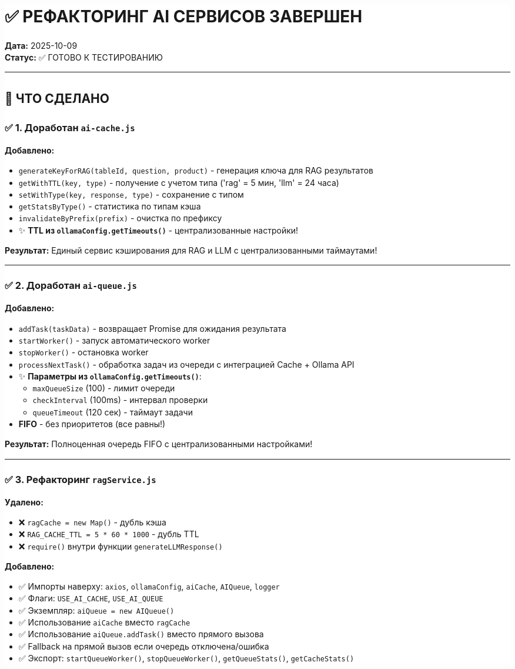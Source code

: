 # ✅ РЕФАКТОРИНГ AI СЕРВИСОВ ЗАВЕРШЕН

**Дата:** 2025-10-09  
**Статус:** ✅ ГОТОВО К ТЕСТИРОВАНИЮ

---

## 🎯 **ЧТО СДЕЛАНО**

### ✅ **1. Доработан `ai-cache.js`**

**Добавлено:**
- `generateKeyForRAG(tableId, question, product)` - генерация ключа для RAG результатов
- `getWithTTL(key, type)` - получение с учетом типа ('rag' = 5 мин, 'llm' = 24 часа)
- `setWithType(key, response, type)` - сохранение с типом
- `getStatsByType()` - статистика по типам кэша
- `invalidateByPrefix(prefix)` - очистка по префиксу
- ✨ **TTL из `ollamaConfig.getTimeouts()`** - централизованные настройки!

**Результат:** Единый сервис кэширования для RAG и LLM с централизованными таймаутами!

---

### ✅ **2. Доработан `ai-queue.js`**

**Добавлено:**
- `addTask(taskData)` - возвращает Promise для ожидания результата
- `startWorker()` - запуск автоматического worker
- `stopWorker()` - остановка worker
- `processNextTask()` - обработка задач из очереди с интеграцией Cache + Ollama API
- ✨ **Параметры из `ollamaConfig.getTimeouts()`**:
  - `maxQueueSize` (100) - лимит очереди
  - `checkInterval` (100ms) - интервал проверки
  - `queueTimeout` (120 сек) - таймаут задачи
- **FIFO** - без приоритетов (все равны!)

**Результат:** Полноценная очередь FIFO с централизованными настройками!

---

### ✅ **3. Рефакторинг `ragService.js`**

**Удалено:**
- ❌ `ragCache = new Map()` - дубль кэша
- ❌ `RAG_CACHE_TTL = 5 * 60 * 1000` - дубль TTL
- ❌ `require()` внутри функции `generateLLMResponse()`

**Добавлено:**
- ✅ Импорты наверху: `axios`, `ollamaConfig`, `aiCache`, `AIQueue`, `logger`
- ✅ Флаги: `USE_AI_CACHE`, `USE_AI_QUEUE`
- ✅ Экземпляр: `aiQueue = new AIQueue()`
- ✅ Использование `aiCache` вместо `ragCache`
- ✅ Использование `aiQueue.addTask()` вместо прямого вызова
- ✅ Fallback на прямой вызов если очередь отключена/ошибка
- ✅ Экспорт: `startQueueWorker()`, `stopQueueWorker()`, `getQueueStats()`, `getCacheStats()`
